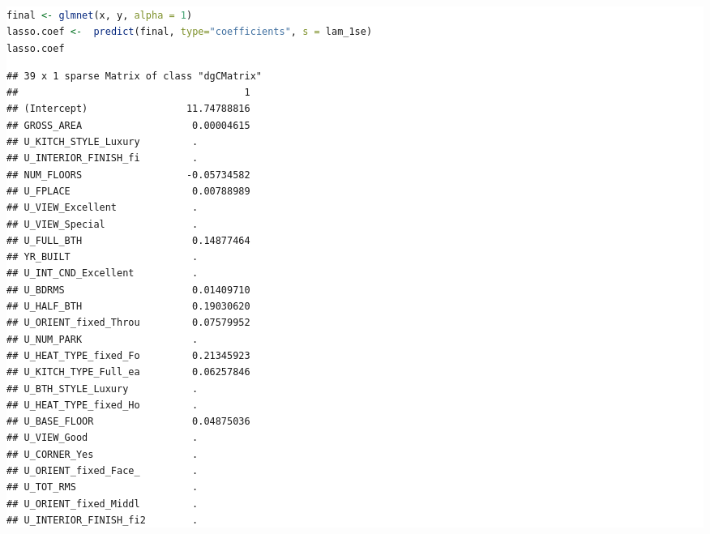 ``` r
final <- glmnet(x, y, alpha = 1)
lasso.coef <-  predict(final, type="coefficients", s = lam_1se)
lasso.coef
```

    ## 39 x 1 sparse Matrix of class "dgCMatrix"
    ##                                       1
    ## (Intercept)                 11.74788816
    ## GROSS_AREA                   0.00004615
    ## U_KITCH_STYLE_Luxury         .         
    ## U_INTERIOR_FINISH_fi         .         
    ## NUM_FLOORS                  -0.05734582
    ## U_FPLACE                     0.00788989
    ## U_VIEW_Excellent             .         
    ## U_VIEW_Special               .         
    ## U_FULL_BTH                   0.14877464
    ## YR_BUILT                     .         
    ## U_INT_CND_Excellent          .         
    ## U_BDRMS                      0.01409710
    ## U_HALF_BTH                   0.19030620
    ## U_ORIENT_fixed_Throu         0.07579952
    ## U_NUM_PARK                   .         
    ## U_HEAT_TYPE_fixed_Fo         0.21345923
    ## U_KITCH_TYPE_Full_ea         0.06257846
    ## U_BTH_STYLE_Luxury           .         
    ## U_HEAT_TYPE_fixed_Ho         .         
    ## U_BASE_FLOOR                 0.04875036
    ## U_VIEW_Good                  .         
    ## U_CORNER_Yes                 .         
    ## U_ORIENT_fixed_Face_         .         
    ## U_TOT_RMS                    .         
    ## U_ORIENT_fixed_Middl         .         
    ## U_INTERIOR_FINISH_fi2        .         